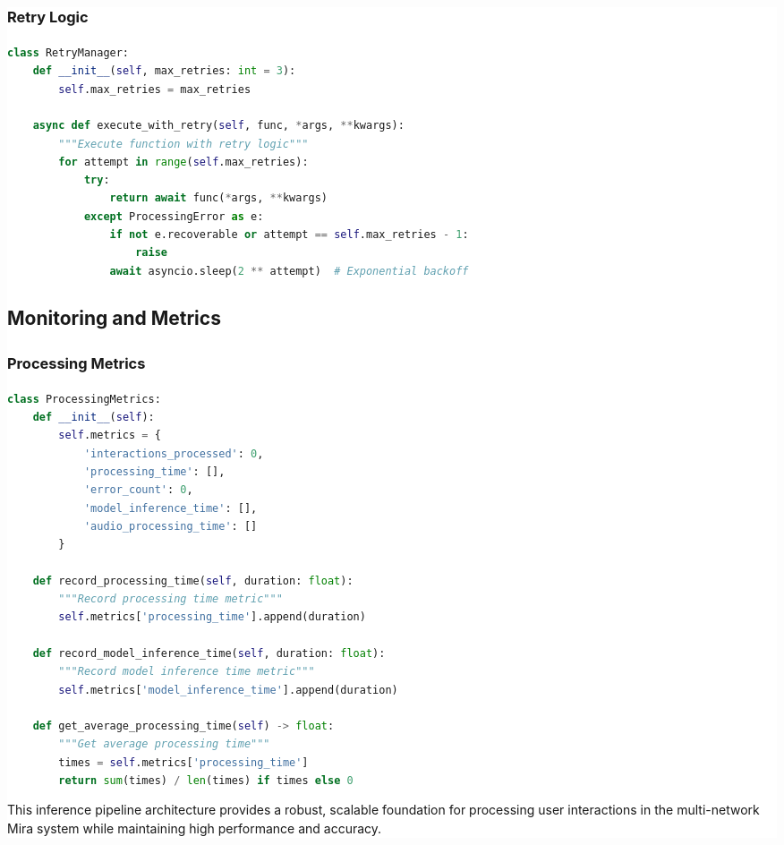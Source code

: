 ```python
```

### Retry Logic
```python
class RetryManager:
    def __init__(self, max_retries: int = 3):
        self.max_retries = max_retries

    async def execute_with_retry(self, func, *args, **kwargs):
        """Execute function with retry logic"""
        for attempt in range(self.max_retries):
            try:
                return await func(*args, **kwargs)
            except ProcessingError as e:
                if not e.recoverable or attempt == self.max_retries - 1:
                    raise
                await asyncio.sleep(2 ** attempt)  # Exponential backoff
```

## Monitoring and Metrics

### Processing Metrics
```python
class ProcessingMetrics:
    def __init__(self):
        self.metrics = {
            'interactions_processed': 0,
            'processing_time': [],
            'error_count': 0,
            'model_inference_time': [],
            'audio_processing_time': []
        }

    def record_processing_time(self, duration: float):
        """Record processing time metric"""
        self.metrics['processing_time'].append(duration)

    def record_model_inference_time(self, duration: float):
        """Record model inference time metric"""
        self.metrics['model_inference_time'].append(duration)

    def get_average_processing_time(self) -> float:
        """Get average processing time"""
        times = self.metrics['processing_time']
        return sum(times) / len(times) if times else 0
```

This inference pipeline architecture provides a robust, scalable foundation for processing user interactions in the multi-network Mira system while maintaining high performance and accuracy.



